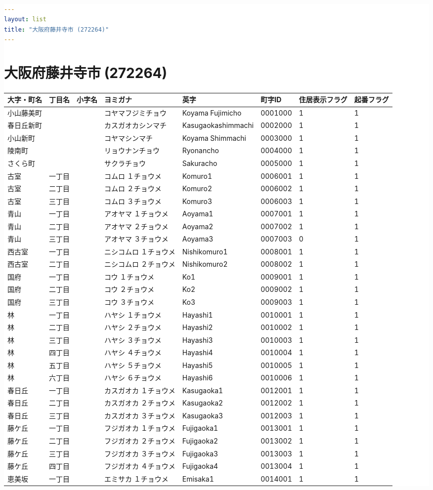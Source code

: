 ```yaml
---
layout: list
title: "大阪府藤井寺市 (272264)"
---
```


# 大阪府藤井寺市 (272264)

| 大字・町名 | 丁目名 | 小字名 | ヨミガナ | 英字 | 町字ID | 住居表示フラグ | 起番フラグ |
|:---|:---|:---|:---|:---|:---|:---|:---|
| 小山藤美町 |  |  | コヤマフジミチョウ   | Koyama Fujimicho | 0001000 | 1 | 1 |
| 春日丘新町 |  |  | カスガオカシンマチ   | Kasugaokashimmachi | 0002000 | 1 | 1 |
| 小山新町 |  |  | コヤマシンマチ   | Koyama Shimmachi | 0003000 | 1 | 1 |
| 陵南町 |  |  | リョウナンチョウ   | Ryonancho | 0004000 | 1 | 1 |
| さくら町 |  |  | サクラチョウ   | Sakuracho | 0005000 | 1 | 1 |
| 古室 | 一丁目 |  | コムロ １チョウメ  | Komuro1 | 0006001 | 1 | 1 |
| 古室 | 二丁目 |  | コムロ ２チョウメ  | Komuro2 | 0006002 | 1 | 1 |
| 古室 | 三丁目 |  | コムロ ３チョウメ  | Komuro3 | 0006003 | 1 | 1 |
| 青山 | 一丁目 |  | アオヤマ １チョウメ  | Aoyama1 | 0007001 | 1 | 1 |
| 青山 | 二丁目 |  | アオヤマ ２チョウメ  | Aoyama2 | 0007002 | 1 | 1 |
| 青山 | 三丁目 |  | アオヤマ ３チョウメ  | Aoyama3 | 0007003 | 0 | 1 |
| 西古室 | 一丁目 |  | ニシコムロ １チョウメ  | Nishikomuro1 | 0008001 | 1 | 1 |
| 西古室 | 二丁目 |  | ニシコムロ ２チョウメ  | Nishikomuro2 | 0008002 | 1 | 1 |
| 国府 | 一丁目 |  | コウ １チョウメ  | Ko1 | 0009001 | 1 | 1 |
| 国府 | 二丁目 |  | コウ ２チョウメ  | Ko2 | 0009002 | 1 | 1 |
| 国府 | 三丁目 |  | コウ ３チョウメ  | Ko3 | 0009003 | 1 | 1 |
| 林 | 一丁目 |  | ハヤシ １チョウメ  | Hayashi1 | 0010001 | 1 | 1 |
| 林 | 二丁目 |  | ハヤシ ２チョウメ  | Hayashi2 | 0010002 | 1 | 1 |
| 林 | 三丁目 |  | ハヤシ ３チョウメ  | Hayashi3 | 0010003 | 1 | 1 |
| 林 | 四丁目 |  | ハヤシ ４チョウメ  | Hayashi4 | 0010004 | 1 | 1 |
| 林 | 五丁目 |  | ハヤシ ５チョウメ  | Hayashi5 | 0010005 | 1 | 1 |
| 林 | 六丁目 |  | ハヤシ ６チョウメ  | Hayashi6 | 0010006 | 1 | 1 |
| 春日丘 | 一丁目 |  | カスガオカ １チョウメ  | Kasugaoka1 | 0012001 | 1 | 1 |
| 春日丘 | 二丁目 |  | カスガオカ ２チョウメ  | Kasugaoka2 | 0012002 | 1 | 1 |
| 春日丘 | 三丁目 |  | カスガオカ ３チョウメ  | Kasugaoka3 | 0012003 | 1 | 1 |
| 藤ケ丘 | 一丁目 |  | フジガオカ １チョウメ  | Fujigaoka1 | 0013001 | 1 | 1 |
| 藤ケ丘 | 二丁目 |  | フジガオカ ２チョウメ  | Fujigaoka2 | 0013002 | 1 | 1 |
| 藤ケ丘 | 三丁目 |  | フジガオカ ３チョウメ  | Fujigaoka3 | 0013003 | 1 | 1 |
| 藤ケ丘 | 四丁目 |  | フジガオカ ４チョウメ  | Fujigaoka4 | 0013004 | 1 | 1 |
| 恵美坂 | 一丁目 |  | エミサカ １チョウメ  | Emisaka1 | 0014001 | 1 | 1 |